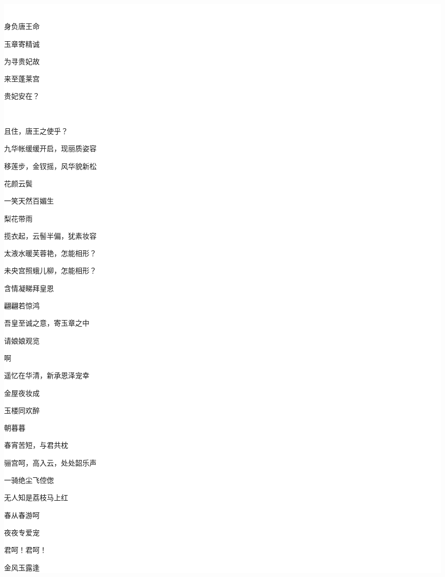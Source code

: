 ‍

身负唐王命

玉章寄精诚

为寻贵妃故

来至蓬莱宫

贵妃安在？

‍

且住，唐王之使乎？

九华帐缓缓开启，现丽质姿容

移莲步，金钗摇，风华貌新松

花颜云鬓

一笑天然百媚生

梨花带雨

揽衣起，云髻半偏，犹素妆容

太液水暖芙蓉艳，怎能相形？

未央宫照蛾儿柳，怎能相形？

含情凝睇拜皇恩

翩翩若惊鸿

吾皇至诚之意，寄玉章之中

请娘娘观览

啊

遥忆在华清，新承恩泽宠幸

金屋夜妆成

玉楼同欢醉

朝暮暮

春宵苦短，与君共枕

骊宫呵，高入云，处处韶乐声

一骑绝尘飞倥偬

无人知是荔枝马上红

春从春游呵

夜夜专爱宠

君呵！君呵！

金风玉露逢
